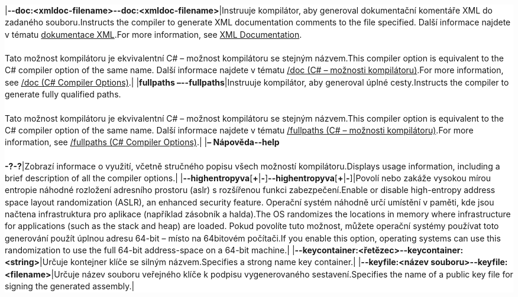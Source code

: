 |<span data-ttu-id="06d3e-151">**--doc:&lt;xmldoc-filename&gt;**</span><span class="sxs-lookup"><span data-stu-id="06d3e-151">**--doc:&lt;xmldoc-filename&gt;**</span></span>|<span data-ttu-id="06d3e-152">Instruuje kompilátor, aby generoval dokumentační komentáře XML do zadaného souboru.</span><span class="sxs-lookup"><span data-stu-id="06d3e-152">Instructs the compiler to generate XML documentation comments to the file specified.</span></span> <span data-ttu-id="06d3e-153">Další informace najdete v tématu [dokumentace XML](xml-documentation.md).</span><span class="sxs-lookup"><span data-stu-id="06d3e-153">For more information, see [XML Documentation](xml-documentation.md).</span></span><br /><br /><span data-ttu-id="06d3e-154">Tato možnost kompilátoru je ekvivalentní C# – možnost kompilátoru se stejným názvem.</span><span class="sxs-lookup"><span data-stu-id="06d3e-154">This compiler option is equivalent to the C# compiler option of the same name.</span></span> <span data-ttu-id="06d3e-155">Další informace najdete v tématu [ &#47;doc &#40;C&#35; – možnosti kompilátoru&#41;](https://msdn.microsoft.com/library/3260k4x7.aspx).</span><span class="sxs-lookup"><span data-stu-id="06d3e-155">For more information, see [&#47;doc &#40;C&#35; Compiler Options&#41;](https://msdn.microsoft.com/library/3260k4x7.aspx).</span></span>|
|<span data-ttu-id="06d3e-156">**fullpaths –**</span><span class="sxs-lookup"><span data-stu-id="06d3e-156">**--fullpaths**</span></span>|<span data-ttu-id="06d3e-157">Instruuje kompilátor, aby generoval úplné cesty.</span><span class="sxs-lookup"><span data-stu-id="06d3e-157">Instructs the compiler to generate fully qualified paths.</span></span><br /><br /><span data-ttu-id="06d3e-158">Tato možnost kompilátoru je ekvivalentní C# – možnost kompilátoru se stejným názvem.</span><span class="sxs-lookup"><span data-stu-id="06d3e-158">This compiler option is equivalent to the C# compiler option of the same name.</span></span> <span data-ttu-id="06d3e-159">Další informace najdete v tématu [ &#47;fullpaths &#40;C&#35; – možnosti kompilátoru&#41;](https://msdn.microsoft.com/library/d315xc66.aspx).</span><span class="sxs-lookup"><span data-stu-id="06d3e-159">For more information, see [&#47;fullpaths &#40;C&#35; Compiler Options&#41;](https://msdn.microsoft.com/library/d315xc66.aspx).</span></span>|
|<span data-ttu-id="06d3e-160">**– Nápověda**</span><span class="sxs-lookup"><span data-stu-id="06d3e-160">**--help**</span></span><br /><br /><span data-ttu-id="06d3e-161">**-?**</span><span class="sxs-lookup"><span data-stu-id="06d3e-161">**-?**</span></span>|<span data-ttu-id="06d3e-162">Zobrazí informace o využití, včetně stručného popisu všech možností kompilátoru.</span><span class="sxs-lookup"><span data-stu-id="06d3e-162">Displays usage information, including a brief description of all the compiler options.</span></span>|
|<span data-ttu-id="06d3e-163">**--highentropyva**[**+**&#124;**-**]</span><span class="sxs-lookup"><span data-stu-id="06d3e-163">**--highentropyva**[**+**&#124;**-**]</span></span>|<span data-ttu-id="06d3e-164">Povolí nebo zakáže vysokou mírou entropie náhodné rozložení adresního prostoru (aslr) s rozšířenou funkci zabezpečení.</span><span class="sxs-lookup"><span data-stu-id="06d3e-164">Enable or disable high-entropy address space layout randomization (ASLR), an enhanced security feature.</span></span> <span data-ttu-id="06d3e-165">Operační systém náhodně určí umístění v paměti, kde jsou načtena infrastruktura pro aplikace (například zásobník a halda).</span><span class="sxs-lookup"><span data-stu-id="06d3e-165">The OS randomizes the locations in memory where infrastructure for applications (such as the stack and heap) are loaded.</span></span> <span data-ttu-id="06d3e-166">Pokud povolíte tuto možnost, můžete operační systémy používat toto generování použít úplnou adresu 64-bit – místo na 64bitovém počítači.</span><span class="sxs-lookup"><span data-stu-id="06d3e-166">If you enable this option, operating systems can use this randomization to use the full 64-bit address-space on a 64-bit machine.</span></span>|
|<span data-ttu-id="06d3e-167">**--keycontainer:&lt;řetězec&gt;**</span><span class="sxs-lookup"><span data-stu-id="06d3e-167">**--keycontainer:&lt;string&gt;**</span></span>|<span data-ttu-id="06d3e-168">Určuje kontejner klíče se silným názvem.</span><span class="sxs-lookup"><span data-stu-id="06d3e-168">Specifies a strong name key container.</span></span>|
|<span data-ttu-id="06d3e-169">**--keyfile:&lt;název souboru&gt;**</span><span class="sxs-lookup"><span data-stu-id="06d3e-169">**--keyfile:&lt;filename&gt;**</span></span>|<span data-ttu-id="06d3e-170">Určuje název souboru veřejného klíče k podpisu vygenerovaného sestavení.</span><span class="sxs-lookup"><span data-stu-id="06d3e-170">Specifies the name of a public key file for signing the generated assembly.</span></span>|
